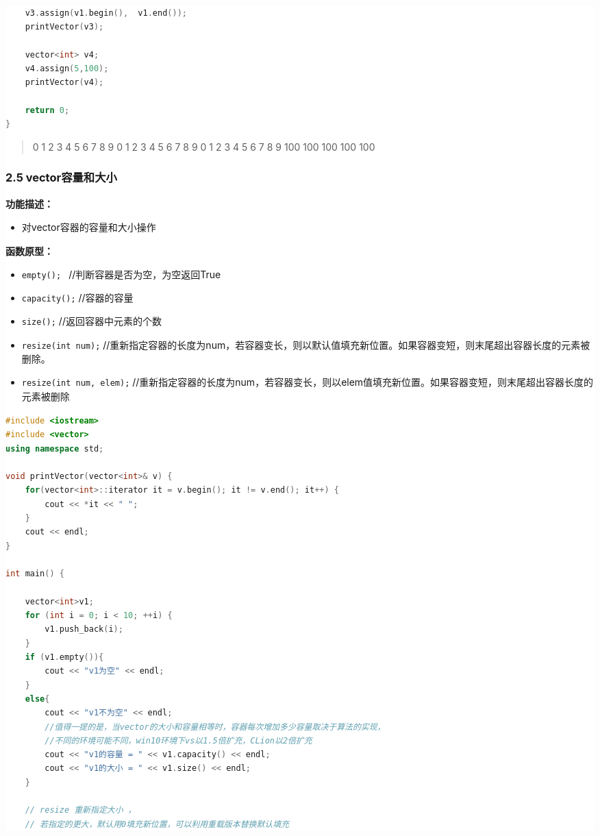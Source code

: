 ```c++
    v3.assign(v1.begin(),  v1.end());
    printVector(v3);

    vector<int> v4;
    v4.assign(5,100);
    printVector(v4);

    return 0;
}
```

> 0 1 2 3 4 5 6 7 8 9
> 0 1 2 3 4 5 6 7 8 9
> 0 1 2 3 4 5 6 7 8 9
> 100 100 100 100 100



### 2.5 vector容量和大小

**功能描述：**

* 对vector容器的容量和大小操作



**函数原型：**

* `empty(); `                                 //判断容器是否为空，为空返回True

* `capacity();`                          //容器的容量

* `size();`                                  //返回容器中元素的个数

* `resize(int num);`               //重新指定容器的长度为num，若容器变长，则以默认值填充新位置。如果容器变短，则末尾超出容器长度的元素被删除。

* `resize(int num, elem);`  //重新指定容器的长度为num，若容器变长，则以elem值填充新位置。如果容器变短，则末尾超出容器长度的元素被删除

```c++
#include <iostream>
#include <vector>
using namespace std;

void printVector(vector<int>& v) {
    for(vector<int>::iterator it = v.begin(); it != v.end(); it++) {
        cout << *it << " ";
    }
    cout << endl;
}

int main() {

    vector<int>v1;
    for (int i = 0; i < 10; ++i) {
        v1.push_back(i);
    }
    if (v1.empty()){
        cout << "v1为空" << endl;
    }
    else{
        cout << "v1不为空" << endl;
        //值得一提的是，当vector的大小和容量相等时，容器每次增加多少容量取决于算法的实现，
        //不同的环境可能不同，win10环境下vs以1.5倍扩充，CLion以2倍扩充
        cout << "v1的容量 = " << v1.capacity() << endl;
        cout << "v1的大小 = " << v1.size() << endl;
    }

    // resize 重新指定大小 ，
    // 若指定的更大，默认用0填充新位置，可以利用重载版本替换默认填充
```